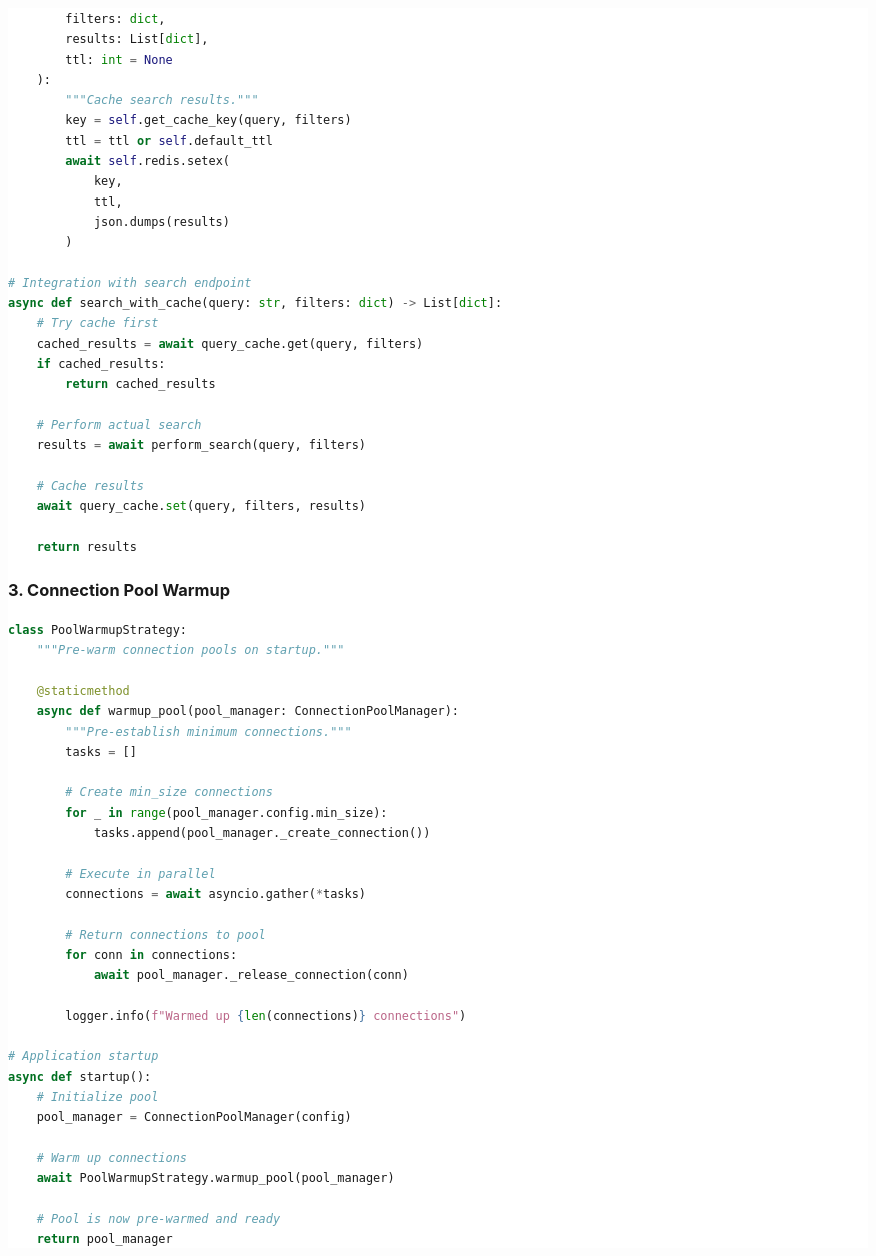 ```python
        filters: dict,
        results: List[dict],
        ttl: int = None
    ):
        """Cache search results."""
        key = self.get_cache_key(query, filters)
        ttl = ttl or self.default_ttl
        await self.redis.setex(
            key,
            ttl,
            json.dumps(results)
        )

# Integration with search endpoint
async def search_with_cache(query: str, filters: dict) -> List[dict]:
    # Try cache first
    cached_results = await query_cache.get(query, filters)
    if cached_results:
        return cached_results

    # Perform actual search
    results = await perform_search(query, filters)

    # Cache results
    await query_cache.set(query, filters, results)

    return results
```

### 3. Connection Pool Warmup

```python
class PoolWarmupStrategy:
    """Pre-warm connection pools on startup."""

    @staticmethod
    async def warmup_pool(pool_manager: ConnectionPoolManager):
        """Pre-establish minimum connections."""
        tasks = []

        # Create min_size connections
        for _ in range(pool_manager.config.min_size):
            tasks.append(pool_manager._create_connection())

        # Execute in parallel
        connections = await asyncio.gather(*tasks)

        # Return connections to pool
        for conn in connections:
            await pool_manager._release_connection(conn)

        logger.info(f"Warmed up {len(connections)} connections")

# Application startup
async def startup():
    # Initialize pool
    pool_manager = ConnectionPoolManager(config)

    # Warm up connections
    await PoolWarmupStrategy.warmup_pool(pool_manager)

    # Pool is now pre-warmed and ready
    return pool_manager
```
